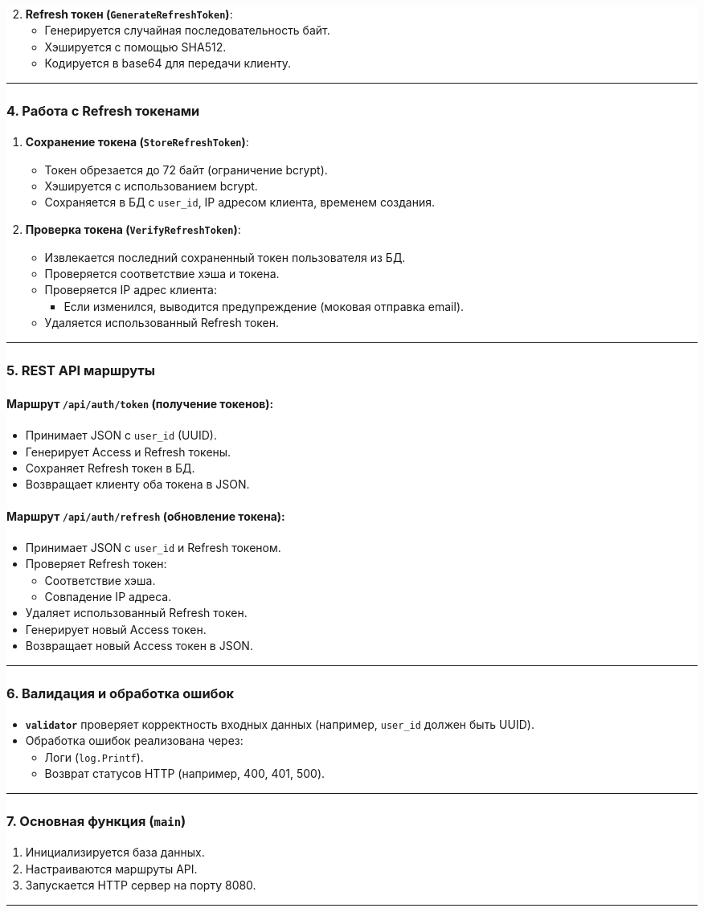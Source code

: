 2. **Refresh токен (`GenerateRefreshToken`)**:
   - Генерируется случайная последовательность байт.
   - Хэшируется с помощью SHA512.
   - Кодируется в base64 для передачи клиенту.

---

### **4. Работа с Refresh токенами**
1. **Сохранение токена (`StoreRefreshToken`)**:
   - Токен обрезается до 72 байт (ограничение bcrypt).
   - Хэшируется с использованием bcrypt.
   - Сохраняется в БД с `user_id`, IP адресом клиента, временем создания.

2. **Проверка токена (`VerifyRefreshToken`)**:
   - Извлекается последний сохраненный токен пользователя из БД.
   - Проверяется соответствие хэша и токена.
   - Проверяется IP адрес клиента:
     - Если изменился, выводится предупреждение (моковая отправка email).
   - Удаляется использованный Refresh токен.

---

### **5. REST API маршруты**
#### **Маршрут `/api/auth/token` (получение токенов)**:
- Принимает JSON с `user_id` (UUID).
- Генерирует Access и Refresh токены.
- Сохраняет Refresh токен в БД.
- Возвращает клиенту оба токена в JSON.

#### **Маршрут `/api/auth/refresh` (обновление токена)**:
- Принимает JSON с `user_id` и Refresh токеном.
- Проверяет Refresh токен:
  - Соответствие хэша.
  - Совпадение IP адреса.
- Удаляет использованный Refresh токен.
- Генерирует новый Access токен.
- Возвращает новый Access токен в JSON.

---

### **6. Валидация и обработка ошибок**
- **`validator`** проверяет корректность входных данных (например, `user_id` должен быть UUID).
- Обработка ошибок реализована через:
  - Логи (`log.Printf`).
  - Возврат статусов HTTP (например, 400, 401, 500).

---

### **7. Основная функция (`main`)**
1. Инициализируется база данных.
2. Настраиваются маршруты API.
3. Запускается HTTP сервер на порту 8080.

---
